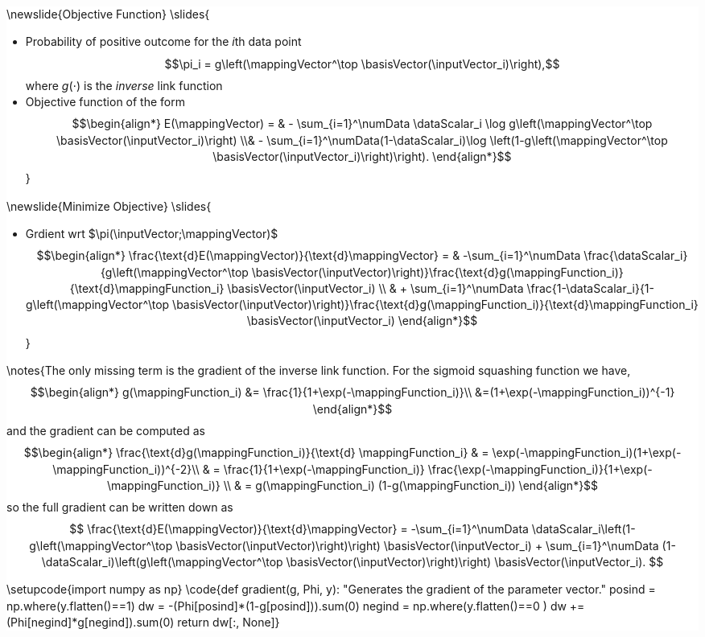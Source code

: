 \newslide{Objective Function}
\slides{
* Probability of positive outcome for the $i$th data point 
  $$\pi_i = g\left(\mappingVector^\top \basisVector(\inputVector_i)\right),$$
  where $g(\cdot)$ is the *inverse* link function
* Objective function of the form 
  $$\begin{align*}
    E(\mappingVector) = & -  \sum_{i=1}^\numData \dataScalar_i \log
    g\left(\mappingVector^\top \basisVector(\inputVector_i)\right) \\& -
    \sum_{i=1}^\numData(1-\dataScalar_i)\log \left(1-g\left(\mappingVector^\top
    \basisVector(\inputVector_i)\right)\right).
   \end{align*}$$
}

\newslide{Minimize Objective}
\slides{
* Grdient wrt  $\pi(\inputVector;\mappingVector)$
  $$\begin{align*}
  \frac{\text{d}E(\mappingVector)}{\text{d}\mappingVector} = &
  -\sum_{i=1}^\numData \frac{\dataScalar_i}{g\left(\mappingVector^\top
  \basisVector(\inputVector)\right)}\frac{\text{d}g(\mappingFunction_i)}{\text{d}\mappingFunction_i}
  \basisVector(\inputVector_i) \\ & +  \sum_{i=1}^\numData
  \frac{1-\dataScalar_i}{1-g\left(\mappingVector^\top
  \basisVector(\inputVector)\right)}\frac{\text{d}g(\mappingFunction_i)}{\text{d}\mappingFunction_i}
  \basisVector(\inputVector_i)
  \end{align*}$$
}

\notes{The only missing term is the gradient of the inverse link
function. For the sigmoid squashing function we have,
$$\begin{align*}
g(\mappingFunction_i) &= \frac{1}{1+\exp(-\mappingFunction_i)}\\
&=(1+\exp(-\mappingFunction_i))^{-1}
\end{align*}$$
and the gradient can be computed as
$$\begin{align*}
\frac{\text{d}g(\mappingFunction_i)}{\text{d} \mappingFunction_i} & =
\exp(-\mappingFunction_i)(1+\exp(-\mappingFunction_i))^{-2}\\
& = \frac{1}{1+\exp(-\mappingFunction_i)}
\frac{\exp(-\mappingFunction_i)}{1+\exp(-\mappingFunction_i)} \\
& = g(\mappingFunction_i) (1-g(\mappingFunction_i))
\end{align*}$$
so the full gradient can be written down as
$$
\frac{\text{d}E(\mappingVector)}{\text{d}\mappingVector} = -\sum_{i=1}^\numData
\dataScalar_i\left(1-g\left(\mappingVector^\top \basisVector(\inputVector)\right)\right)
\basisVector(\inputVector_i) +  \sum_{i=1}^\numData
(1-\dataScalar_i)\left(g\left(\mappingVector^\top \basisVector(\inputVector)\right)\right)
\basisVector(\inputVector_i).
$$

\setupcode{import numpy as np}
\code{def gradient(g, Phi, y):
    "Generates the gradient of the parameter vector."
    posind = np.where(y.flatten()==1)
    dw = -(Phi[posind]*(1-g[posind])).sum(0)
    negind = np.where(y.flatten()==0 )
    dw += (Phi[negind]*g[negind]).sum(0)
    return dw[:, None]}
